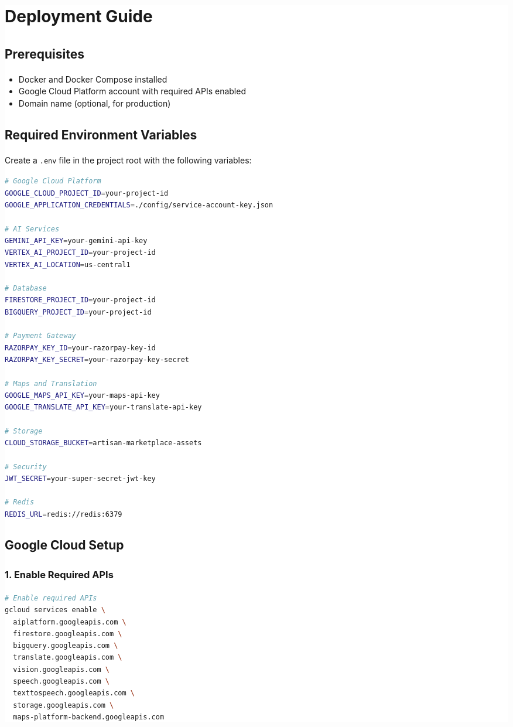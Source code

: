 # Deployment Guide

## Prerequisites

- Docker and Docker Compose installed
- Google Cloud Platform account with required APIs enabled
- Domain name (optional, for production)

## Required Environment Variables

Create a `.env` file in the project root with the following variables:

```bash
# Google Cloud Platform
GOOGLE_CLOUD_PROJECT_ID=your-project-id
GOOGLE_APPLICATION_CREDENTIALS=./config/service-account-key.json

# AI Services
GEMINI_API_KEY=your-gemini-api-key
VERTEX_AI_PROJECT_ID=your-project-id
VERTEX_AI_LOCATION=us-central1

# Database
FIRESTORE_PROJECT_ID=your-project-id
BIGQUERY_PROJECT_ID=your-project-id

# Payment Gateway
RAZORPAY_KEY_ID=your-razorpay-key-id
RAZORPAY_KEY_SECRET=your-razorpay-key-secret

# Maps and Translation
GOOGLE_MAPS_API_KEY=your-maps-api-key
GOOGLE_TRANSLATE_API_KEY=your-translate-api-key

# Storage
CLOUD_STORAGE_BUCKET=artisan-marketplace-assets

# Security
JWT_SECRET=your-super-secret-jwt-key

# Redis
REDIS_URL=redis://redis:6379
```

## Google Cloud Setup

### 1. Enable Required APIs

```bash
# Enable required APIs
gcloud services enable \
  aiplatform.googleapis.com \
  firestore.googleapis.com \
  bigquery.googleapis.com \
  translate.googleapis.com \
  vision.googleapis.com \
  speech.googleapis.com \
  texttospeech.googleapis.com \
  storage.googleapis.com \
  maps-platform-backend.googleapis.com
```

